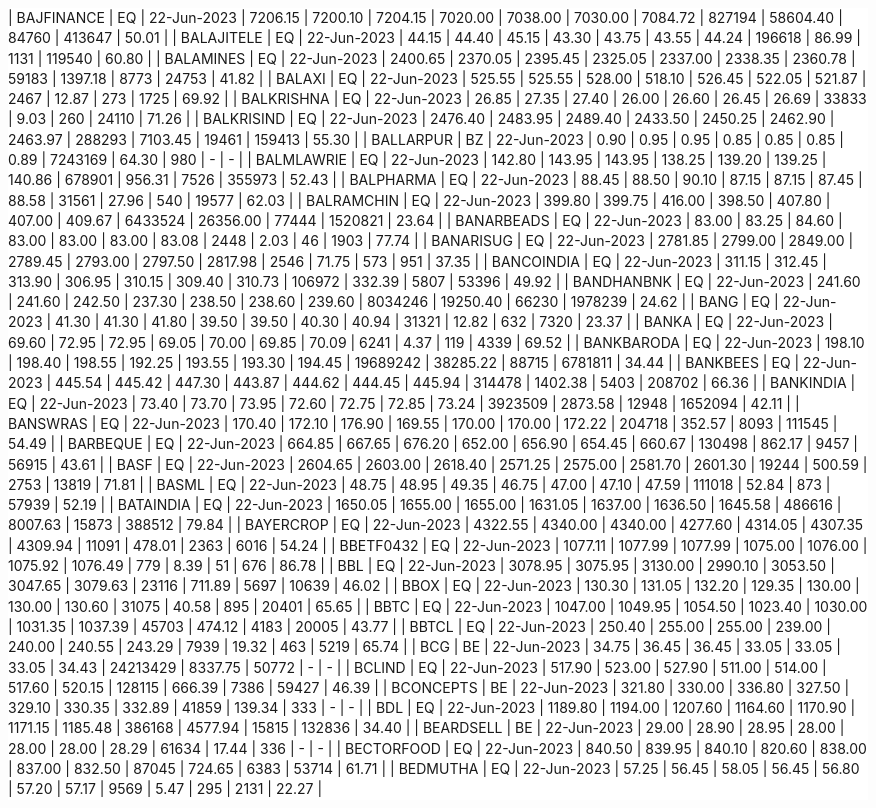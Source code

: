 | BAJFINANCE | EQ | 22-Jun-2023 | 7206.15 | 7200.10 | 7204.15 | 7020.00 | 7038.00 | 7030.00 | 7084.72 | 827194 | 58604.40 | 84760 | 413647 | 50.01 |
| BALAJITELE | EQ | 22-Jun-2023 | 44.15 | 44.40 | 45.15 | 43.30 | 43.75 | 43.55 | 44.24 | 196618 | 86.99 | 1131 | 119540 | 60.80 |
| BALAMINES | EQ | 22-Jun-2023 | 2400.65 | 2370.05 | 2395.45 | 2325.05 | 2337.00 | 2338.35 | 2360.78 | 59183 | 1397.18 | 8773 | 24753 | 41.82 |
| BALAXI | EQ | 22-Jun-2023 | 525.55 | 525.55 | 528.00 | 518.10 | 526.45 | 522.05 | 521.87 | 2467 | 12.87 | 273 | 1725 | 69.92 |
| BALKRISHNA | EQ | 22-Jun-2023 | 26.85 | 27.35 | 27.40 | 26.00 | 26.60 | 26.45 | 26.69 | 33833 | 9.03 | 260 | 24110 | 71.26 |
| BALKRISIND | EQ | 22-Jun-2023 | 2476.40 | 2483.95 | 2489.40 | 2433.50 | 2450.25 | 2462.90 | 2463.97 | 288293 | 7103.45 | 19461 | 159413 | 55.30 |
| BALLARPUR | BZ | 22-Jun-2023 | 0.90 | 0.95 | 0.95 | 0.85 | 0.85 | 0.85 | 0.89 | 7243169 | 64.30 | 980 | - | - |
| BALMLAWRIE | EQ | 22-Jun-2023 | 142.80 | 143.95 | 143.95 | 138.25 | 139.20 | 139.25 | 140.86 | 678901 | 956.31 | 7526 | 355973 | 52.43 |
| BALPHARMA | EQ | 22-Jun-2023 | 88.45 | 88.50 | 90.10 | 87.15 | 87.15 | 87.45 | 88.58 | 31561 | 27.96 | 540 | 19577 | 62.03 |
| BALRAMCHIN | EQ | 22-Jun-2023 | 399.80 | 399.75 | 416.00 | 398.50 | 407.80 | 407.00 | 409.67 | 6433524 | 26356.00 | 77444 | 1520821 | 23.64 |
| BANARBEADS | EQ | 22-Jun-2023 | 83.00 | 83.25 | 84.60 | 83.00 | 83.00 | 83.00 | 83.08 | 2448 | 2.03 | 46 | 1903 | 77.74 |
| BANARISUG | EQ | 22-Jun-2023 | 2781.85 | 2799.00 | 2849.00 | 2789.45 | 2793.00 | 2797.50 | 2817.98 | 2546 | 71.75 | 573 | 951 | 37.35 |
| BANCOINDIA | EQ | 22-Jun-2023 | 311.15 | 312.45 | 313.90 | 306.95 | 310.15 | 309.40 | 310.73 | 106972 | 332.39 | 5807 | 53396 | 49.92 |
| BANDHANBNK | EQ | 22-Jun-2023 | 241.60 | 241.60 | 242.50 | 237.30 | 238.50 | 238.60 | 239.60 | 8034246 | 19250.40 | 66230 | 1978239 | 24.62 |
| BANG | EQ | 22-Jun-2023 | 41.30 | 41.30 | 41.80 | 39.50 | 39.50 | 40.30 | 40.94 | 31321 | 12.82 | 632 | 7320 | 23.37 |
| BANKA | EQ | 22-Jun-2023 | 69.60 | 72.95 | 72.95 | 69.05 | 70.00 | 69.85 | 70.09 | 6241 | 4.37 | 119 | 4339 | 69.52 |
| BANKBARODA | EQ | 22-Jun-2023 | 198.10 | 198.40 | 198.55 | 192.25 | 193.55 | 193.30 | 194.45 | 19689242 | 38285.22 | 88715 | 6781811 | 34.44 |
| BANKBEES | EQ | 22-Jun-2023 | 445.54 | 445.42 | 447.30 | 443.87 | 444.62 | 444.45 | 445.94 | 314478 | 1402.38 | 5403 | 208702 | 66.36 |
| BANKINDIA | EQ | 22-Jun-2023 | 73.40 | 73.70 | 73.95 | 72.60 | 72.75 | 72.85 | 73.24 | 3923509 | 2873.58 | 12948 | 1652094 | 42.11 |
| BANSWRAS | EQ | 22-Jun-2023 | 170.40 | 172.10 | 176.90 | 169.55 | 170.00 | 170.00 | 172.22 | 204718 | 352.57 | 8093 | 111545 | 54.49 |
| BARBEQUE | EQ | 22-Jun-2023 | 664.85 | 667.65 | 676.20 | 652.00 | 656.90 | 654.45 | 660.67 | 130498 | 862.17 | 9457 | 56915 | 43.61 |
| BASF | EQ | 22-Jun-2023 | 2604.65 | 2603.00 | 2618.40 | 2571.25 | 2575.00 | 2581.70 | 2601.30 | 19244 | 500.59 | 2753 | 13819 | 71.81 |
| BASML | EQ | 22-Jun-2023 | 48.75 | 48.95 | 49.35 | 46.75 | 47.00 | 47.10 | 47.59 | 111018 | 52.84 | 873 | 57939 | 52.19 |
| BATAINDIA | EQ | 22-Jun-2023 | 1650.05 | 1655.00 | 1655.00 | 1631.05 | 1637.00 | 1636.50 | 1645.58 | 486616 | 8007.63 | 15873 | 388512 | 79.84 |
| BAYERCROP | EQ | 22-Jun-2023 | 4322.55 | 4340.00 | 4340.00 | 4277.60 | 4314.05 | 4307.35 | 4309.94 | 11091 | 478.01 | 2363 | 6016 | 54.24 |
| BBETF0432 | EQ | 22-Jun-2023 | 1077.11 | 1077.99 | 1077.99 | 1075.00 | 1076.00 | 1075.92 | 1076.49 | 779 | 8.39 | 51 | 676 | 86.78 |
| BBL | EQ | 22-Jun-2023 | 3078.95 | 3075.95 | 3130.00 | 2990.10 | 3053.50 | 3047.65 | 3079.63 | 23116 | 711.89 | 5697 | 10639 | 46.02 |
| BBOX | EQ | 22-Jun-2023 | 130.30 | 131.05 | 132.20 | 129.35 | 130.00 | 130.00 | 130.60 | 31075 | 40.58 | 895 | 20401 | 65.65 |
| BBTC | EQ | 22-Jun-2023 | 1047.00 | 1049.95 | 1054.50 | 1023.40 | 1030.00 | 1031.35 | 1037.39 | 45703 | 474.12 | 4183 | 20005 | 43.77 |
| BBTCL | EQ | 22-Jun-2023 | 250.40 | 255.00 | 255.00 | 239.00 | 240.00 | 240.55 | 243.29 | 7939 | 19.32 | 463 | 5219 | 65.74 |
| BCG | BE | 22-Jun-2023 | 34.75 | 36.45 | 36.45 | 33.05 | 33.05 | 33.05 | 34.43 | 24213429 | 8337.75 | 50772 | - | - |
| BCLIND | EQ | 22-Jun-2023 | 517.90 | 523.00 | 527.90 | 511.00 | 514.00 | 517.60 | 520.15 | 128115 | 666.39 | 7386 | 59427 | 46.39 |
| BCONCEPTS | BE | 22-Jun-2023 | 321.80 | 330.00 | 336.80 | 327.50 | 329.10 | 330.35 | 332.89 | 41859 | 139.34 | 333 | - | - |
| BDL | EQ | 22-Jun-2023 | 1189.80 | 1194.00 | 1207.60 | 1164.60 | 1170.90 | 1171.15 | 1185.48 | 386168 | 4577.94 | 15815 | 132836 | 34.40 |
| BEARDSELL | BE | 22-Jun-2023 | 29.00 | 28.90 | 28.95 | 28.00 | 28.00 | 28.00 | 28.29 | 61634 | 17.44 | 336 | - | - |
| BECTORFOOD | EQ | 22-Jun-2023 | 840.50 | 839.95 | 840.10 | 820.60 | 838.00 | 837.00 | 832.50 | 87045 | 724.65 | 6383 | 53714 | 61.71 |
| BEDMUTHA | EQ | 22-Jun-2023 | 57.25 | 56.45 | 58.05 | 56.45 | 56.80 | 57.20 | 57.17 | 9569 | 5.47 | 295 | 2131 | 22.27 |